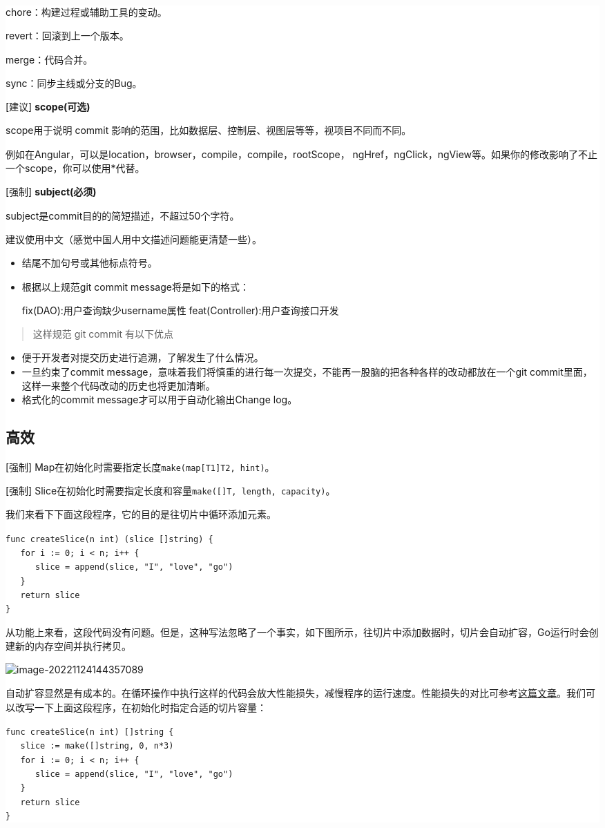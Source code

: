 chore：构建过程或辅助工具的变动。

revert：回滚到上一个版本。

merge：代码合并。

sync：同步主线或分支的Bug。

[建议] **scope(可选)**

scope用于说明 commit 影响的范围，比如数据层、控制层、视图层等等，视项目不同而不同。

例如在Angular，可以是location，browser，compile，compile，rootScope， ngHref，ngClick，ngView等。如果你的修改影响了不止一个scope，你可以使用*代替。

[强制] **subject(必须)**

subject是commit目的的简短描述，不超过50个字符。

建议使用中文（感觉中国人用中文描述问题能更清楚一些）。

*   结尾不加句号或其他标点符号。
*   根据以上规范git commit message将是如下的格式：

    fix(DAO):用户查询缺少username属性 
    feat(Controller):用户查询接口开发

> 这样规范 git commit 有以下优点

*   便于开发者对提交历史进行追溯，了解发生了什么情况。
*   一旦约束了commit message，意味着我们将慎重的进行每一次提交，不能再一股脑的把各种各样的改动都放在一个git commit里面，这样一来整个代码改动的历史也将更加清晰。
*   格式化的commit message才可以用于自动化输出Change log。

## 高效

[强制] Map在初始化时需要指定长度`make(map[T1]T2, hint)`。

[强制] Slice在初始化时需要指定长度和容量`make([]T, length, capacity)`。

我们来看下下面这段程序，它的目的是往切片中循环添加元素。

    func createSlice(n int) (slice []string) {
       for i := 0; i < n; i++ {
          slice = append(slice, "I", "love", "go")
       }
       return slice
    }

从功能上来看，这段代码没有问题。但是，这种写法忽略了一个事实，如下图所示，往切片中添加数据时，切片会自动扩容，Go运行时会创建新的内存空间并执行拷贝。

![image-20221124144357089](image-20221124144357089.png)

自动扩容显然是有成本的。在循环操作中执行这样的代码会放大性能损失，减慢程序的运行速度。性能损失的对比可参考[这篇文章](https://github.com/uber-go/guide/blob/master/style.md#prefer-specifying-container-capacity)。我们可以改写一下上面这段程序，在初始化时指定合适的切片容量：

    func createSlice(n int) []string {
       slice := make([]string, 0, n*3)
       for i := 0; i < n; i++ {
          slice = append(slice, "I", "love", "go")
       }
       return slice
    }
